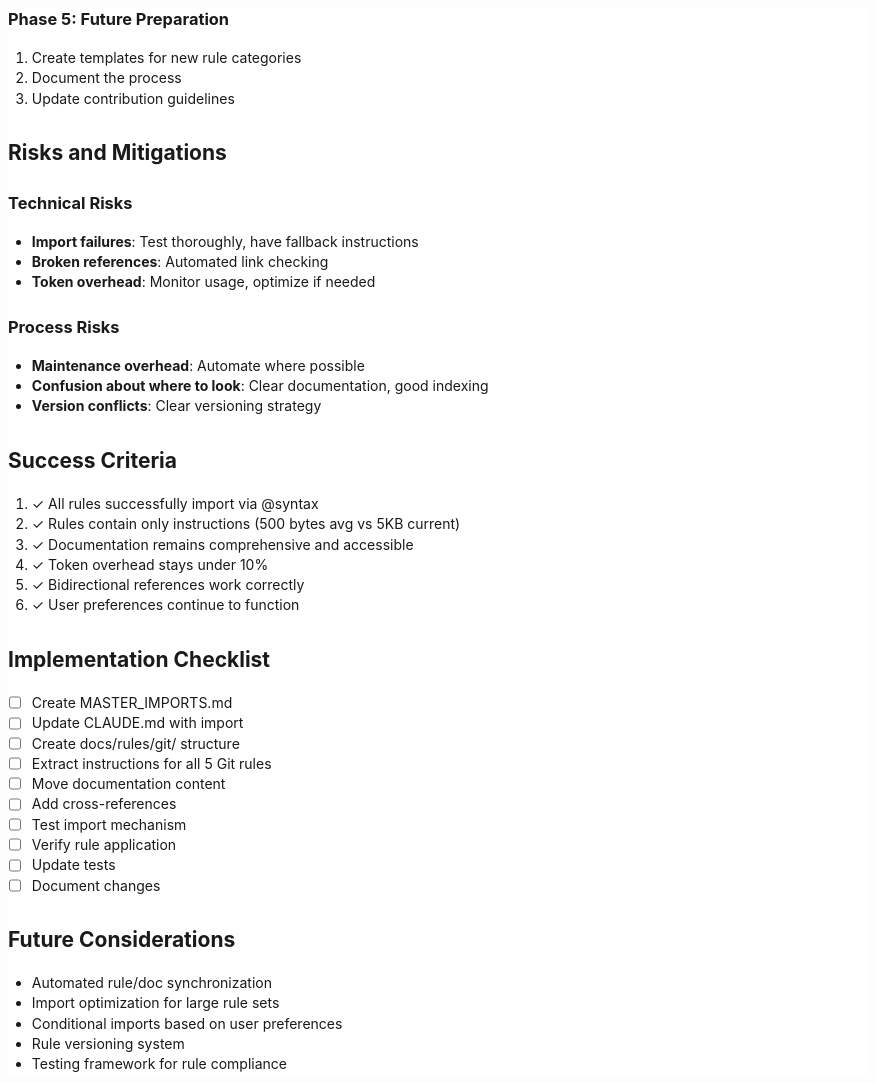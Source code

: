 ### Phase 5: Future Preparation
1. Create templates for new rule categories
2. Document the process
3. Update contribution guidelines

## Risks and Mitigations

### Technical Risks
- **Import failures**: Test thoroughly, have fallback instructions
- **Broken references**: Automated link checking
- **Token overhead**: Monitor usage, optimize if needed

### Process Risks
- **Maintenance overhead**: Automate where possible
- **Confusion about where to look**: Clear documentation, good indexing
- **Version conflicts**: Clear versioning strategy

## Success Criteria
1. ✓ All rules successfully import via @syntax
2. ✓ Rules contain only instructions (500 bytes avg vs 5KB current)
3. ✓ Documentation remains comprehensive and accessible
4. ✓ Token overhead stays under 10%
5. ✓ Bidirectional references work correctly
6. ✓ User preferences continue to function

## Implementation Checklist
- [ ] Create MASTER_IMPORTS.md
- [ ] Update CLAUDE.md with import
- [ ] Create docs/rules/git/ structure
- [ ] Extract instructions for all 5 Git rules
- [ ] Move documentation content
- [ ] Add cross-references
- [ ] Test import mechanism
- [ ] Verify rule application
- [ ] Update tests
- [ ] Document changes

## Future Considerations
- Automated rule/doc synchronization
- Import optimization for large rule sets
- Conditional imports based on user preferences
- Rule versioning system
- Testing framework for rule compliance